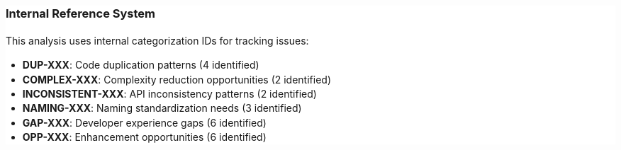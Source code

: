 ### Internal Reference System
This analysis uses internal categorization IDs for tracking issues:
- **DUP-XXX**: Code duplication patterns (4 identified)
- **COMPLEX-XXX**: Complexity reduction opportunities (2 identified)
- **INCONSISTENT-XXX**: API inconsistency patterns (2 identified)
- **NAMING-XXX**: Naming standardization needs (3 identified)
- **GAP-XXX**: Developer experience gaps (6 identified)
- **OPP-XXX**: Enhancement opportunities (6 identified)